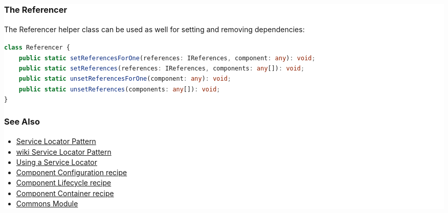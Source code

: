 ### The Referencer

The Referencer helper class can be used as well for setting and removing dependencies:

```typescript
class Referencer {
	public static setReferencesForOne(references: IReferences, component: any): void;
	public static setReferences(references: IReferences, components: any[]): void;
	public static unsetReferencesForOne(component: any): void;
	public static unsetReferences(components: any[]): void;
}
```

### See Also

- [Service Locator Pattern](https://www.geeksforgeeks.org/service-locator-pattern/)
- [wiki Service Locator Pattern](https://en.wikipedia.org/wiki/Service_locator_pattern)
- [Using a Service Locator](https://martinfowler.com/articles/injection.html#UsingAServiceLocator)
- [Component Configuration recipe](../configuration)
- [Component Lifecycle recipe](../component_lifecycle)
- [Component Container recipe](../component_container)
- [Commons Module](../../commons)